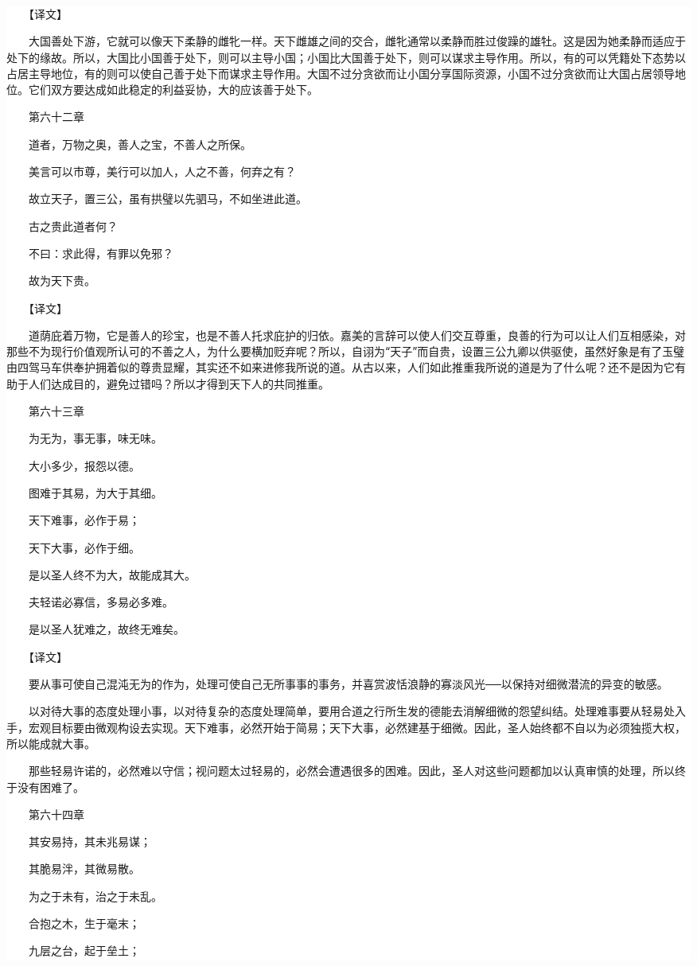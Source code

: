 　　【译文】

　　大国善处下游，它就可以像天下柔静的雌牝一样。天下雌雄之间的交合，雌牝通常以柔静而胜过俊躁的雄牡。这是因为她柔静而适应于处下的缘故。所以，大国比小国善于处下，则可以主导小国；小国比大国善于处下，则可以谋求主导作用。所以，有的可以凭籍处下态势以占居主导地位，有的则可以使自己善于处下而谋求主导作用。大国不过分贪欲而让小国分享国际资源，小国不过分贪欲而让大国占居领导地位。它们双方要达成如此稳定的利益妥协，大的应该善于处下。

　　第六十二章

　　道者，万物之奥，善人之宝，不善人之所保。

　　美言可以市尊，美行可以加人，人之不善，何弃之有？

　　故立天子，置三公，虽有拱璧以先驷马，不如坐进此道。

　　古之贵此道者何？

　　不曰：求此得，有罪以免邪？

　　故为天下贵。

　　【译文】

　　道荫庇着万物，它是善人的珍宝，也是不善人托求庇护的归依。嘉美的言辞可以使人们交互尊重，良善的行为可以让人们互相感染，对那些不为现行价值观所认可的不善之人，为什么要横加贬弃呢？所以，自诩为“天子”而自贵，设置三公九卿以供驱使，虽然好象是有了玉璧由四驾马车供奉护拥着似的尊贵显耀，其实还不如来进修我所说的道。从古以来，人们如此推重我所说的道是为了什么呢？还不是因为它有助于人们达成目的，避免过错吗？所以才得到天下人的共同推重。

　　第六十三章

　　为无为，事无事，味无味。

　　大小多少，报怨以德。

　　图难于其易，为大于其细。

　　天下难事，必作于易；

　　天下大事，必作于细。

　　是以圣人终不为大，故能成其大。

　　夫轻诺必寡信，多易必多难。

　　是以圣人犹难之，故终无难矣。

　　【译文】

　　要从事可使自己混沌无为的作为，处理可使自己无所事事的事务，并喜赏波恬浪静的寡淡风光──以保持对细微潜流的异变的敏感。

　　以对待大事的态度处理小事，以对待复杂的态度处理简单，要用合道之行所生发的德能去消解细微的怨望纠结。处理难事要从轻易处入手，宏观目标要由微观构设去实现。天下难事，必然开始于简易；天下大事，必然建基于细微。因此，圣人始终都不自以为必须独揽大权，所以能成就大事。

　　那些轻易许诺的，必然难以守信；视问题太过轻易的，必然会遭遇很多的困难。因此，圣人对这些问题都加以认真审慎的处理，所以终于没有困难了。

　　第六十四章

　　其安易持，其未兆易谋；

　　其脆易泮，其微易散。

　　为之于未有，治之于未乱。

　　合抱之木，生于毫末；

　　九层之台，起于垒土；
